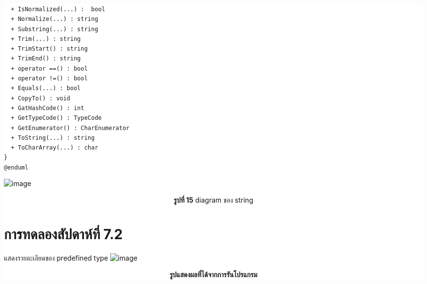 ``` puml
  + IsNormalized(...) :  bool
  + Normalize(...) : string
  + Substring(...) : string
  + Trim(...) : string
  + TrimStart() : string
  + TrimEnd() : string
  + operator ==() : bool
  + operator !=() : bool
  + Equals(...) : bool
  + CopyTo() : void
  + GatHashCode() : int
  + GetTypeCode() : TypeCode
  + GetEnumerator() : CharEnumerator
  + ToString(...) : string
  + ToCharArray(...) : char
}
@enduml
```

![image](https://user-images.githubusercontent.com/92082157/169658752-7f4f2f2c-f1a3-4f33-8ef7-c3ddf14f700e.png)
<p align = "center"> <b>รูปที่ 15</b> diagram ของ string </p>

# การทดลองสัปดาห์ที่ 7.2 #
แสดงรายละเอียดของ predefined type
![image](https://user-images.githubusercontent.com/92082157/169658938-6ba9d12c-7631-4b75-9809-93f7eedc82d0.png)
<p align = "center"> <b>รูปแสดงผลที่ได้จากการรันโปรแกรม</b> </p>
